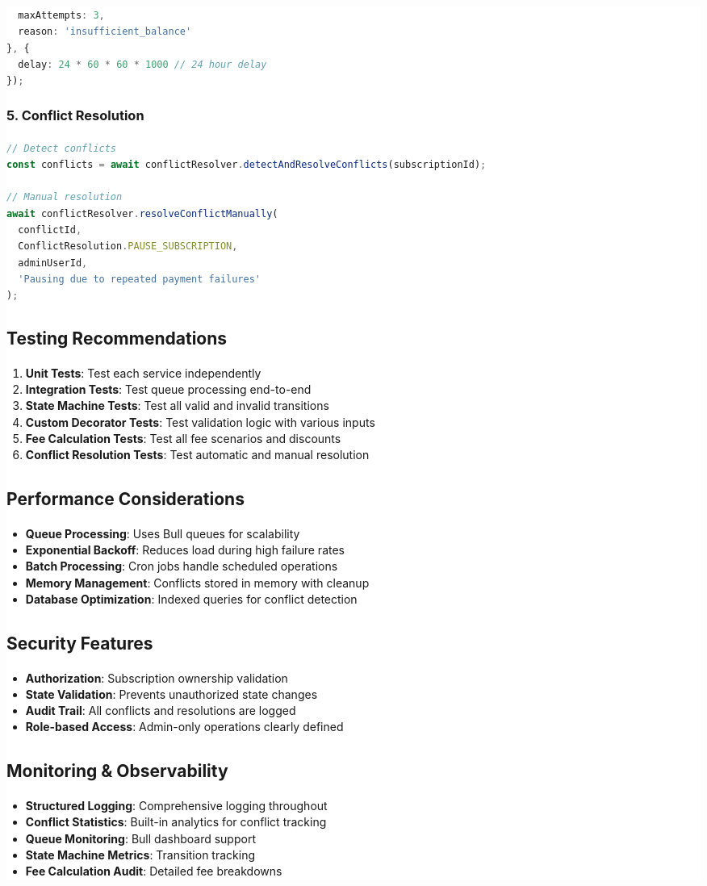 ```typescript
  maxAttempts: 3,
  reason: 'insufficient_balance'
}, {
  delay: 24 * 60 * 60 * 1000 // 24 hour delay
});
```

### 5. Conflict Resolution
```typescript
// Detect conflicts
const conflicts = await conflictResolver.detectAndResolveConflicts(subscriptionId);

// Manual resolution
await conflictResolver.resolveConflictManually(
  conflictId,
  ConflictResolution.PAUSE_SUBSCRIPTION,
  adminUserId,
  'Pausing due to repeated payment failures'
);
```

## Testing Recommendations

1. **Unit Tests**: Test each service independently
2. **Integration Tests**: Test queue processing end-to-end
3. **State Machine Tests**: Test all valid and invalid transitions
4. **Custom Decorator Tests**: Test validation logic with various inputs
5. **Fee Calculation Tests**: Test all fee scenarios and discounts
6. **Conflict Resolution Tests**: Test automatic and manual resolution

## Performance Considerations

- **Queue Processing**: Uses Bull queues for scalability
- **Exponential Backoff**: Reduces load during high failure rates
- **Batch Processing**: Cron jobs handle scheduled operations
- **Memory Management**: Conflicts stored in memory with cleanup
- **Database Optimization**: Indexed queries for conflict detection

## Security Features

- **Authorization**: Subscription ownership validation
- **State Validation**: Prevents unauthorized state changes
- **Audit Trail**: All conflicts and resolutions are logged
- **Role-based Access**: Admin-only operations clearly defined

## Monitoring & Observability

- **Structured Logging**: Comprehensive logging throughout
- **Conflict Statistics**: Built-in analytics for conflict tracking
- **Queue Monitoring**: Bull dashboard support
- **State Machine Metrics**: Transition tracking
- **Fee Calculation Audit**: Detailed fee breakdowns
